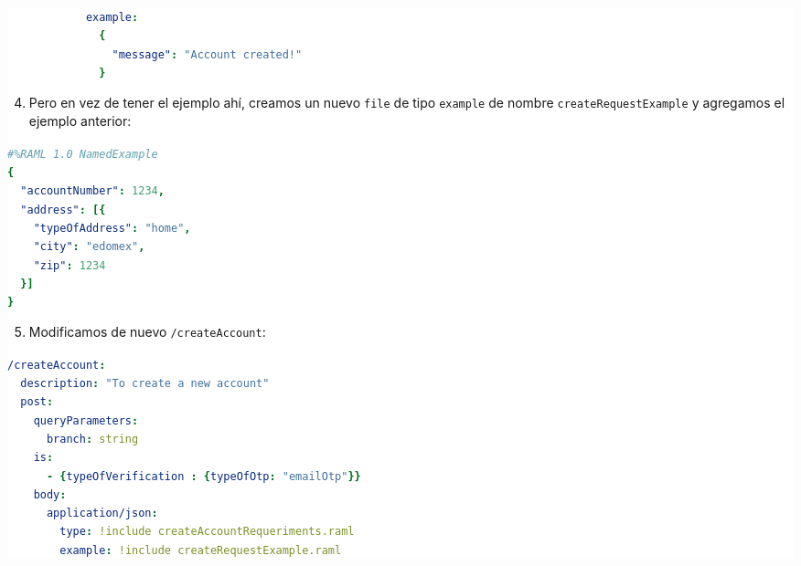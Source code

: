 ```yaml
            example:
              {
                "message": "Account created!"
              }
```

4. Pero en vez de tener el ejemplo ahí, creamos un nuevo `file` de tipo `example` de nombre `createRequestExample` y agregamos el ejemplo anterior:

```yaml
#%RAML 1.0 NamedExample
{
  "accountNumber": 1234,
  "address": [{
    "typeOfAddress": "home",
    "city": "edomex",
    "zip": 1234
  }]
}
```

5. Modificamos de nuevo `/createAccount`:

```yaml
/createAccount:
  description: "To create a new account"
  post:
    queryParameters:
      branch: string
    is:
      - {typeOfVerification : {typeOfOtp: "emailOtp"}}
    body:
      application/json:
        type: !include createAccountRequeriments.raml
        example: !include createRequestExample.raml
```
